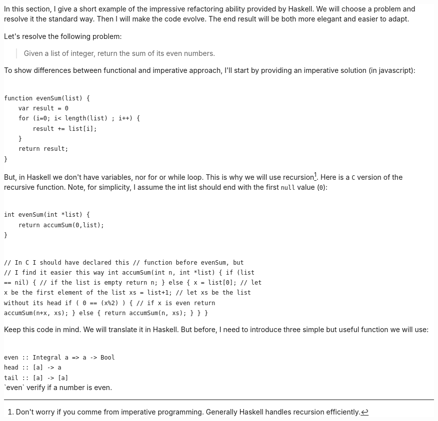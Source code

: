 In this section, I give a short example of the impressive refactoring ability provided by Haskell.
We will choose a problem and resolve it the standard way. 
Then I will make the code evolve.
The end result will be both more elegant and easier to adapt. 

Let's resolve the following problem:

 > Given a list of integer, return the sum of its even numbers.

To show differences between functional and imperative approach, 
I'll start by providing an imperative solution (in javascript):

<code class="javascript">
function evenSum(list) {
    var result = 0
    for (i=0; i< length(list) ; i++) {
        result += list[i];
    }
    return result;
}
</code>

But, in Haskell we don't have variables, nor for or while loop.
This is why we will use recursion[^0120101].
Here is a `C` version of the recursive function.
Note, for simplicity, I assume the int list should end with the first `null` value (`0`):

[^0120101]: Don't worry if you comme from imperative programming. Generally Haskell handles recursion efficiently.

<code class="c">
int evenSum(int *list) {
    return accumSum(0,list);
}

// In C I should have declared this 
// function before evenSum, but
// I find it easier this way
int accumSum(int n, int *list) {
    if (list == nil) { // if the list is empty
        return n;
    } else {
        x = list[0]; // let x be the first element of the list
        xs = list+1; // let xs be the list without its head
        if ( 0 == (x%2) ) { // if x is even
            return accumSum(n+x, xs);
        } else {
            return accumSum(n, xs);
        }
    }
}
</code>

Keep this code in mind. We will translate it in Haskell.
But before, I need to introduce three simple but useful function we will use:

<div class="codehighlight">
<code class="haskell">
even :: Integral a => a -> Bool
head :: [a] -> a
tail :: [a] -> [a]
</code>
</div>
`even` verify if a number is even.


[^2]: I know I cheat. But I will talk about non-strict later.
[^1]: Which itself is very similar to the javascript `eval` on a string containing JSON).